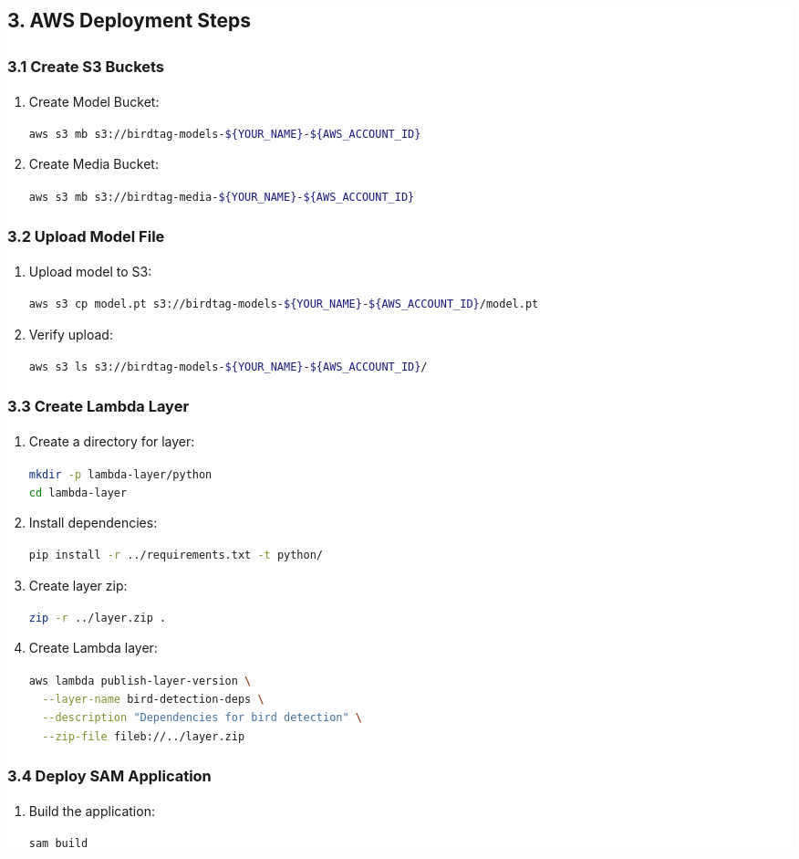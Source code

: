 ## 3. AWS Deployment Steps

### 3.1 Create S3 Buckets
1. Create Model Bucket:
   ```bash
   aws s3 mb s3://birdtag-models-${YOUR_NAME}-${AWS_ACCOUNT_ID}
   ```

2. Create Media Bucket:
   ```bash
   aws s3 mb s3://birdtag-media-${YOUR_NAME}-${AWS_ACCOUNT_ID}
   ```

### 3.2 Upload Model File
1. Upload model to S3:
   ```bash
   aws s3 cp model.pt s3://birdtag-models-${YOUR_NAME}-${AWS_ACCOUNT_ID}/model.pt
   ```

2. Verify upload:
   ```bash
   aws s3 ls s3://birdtag-models-${YOUR_NAME}-${AWS_ACCOUNT_ID}/
   ```

### 3.3 Create Lambda Layer
1. Create a directory for layer:
   ```bash
   mkdir -p lambda-layer/python
   cd lambda-layer
   ```

2. Install dependencies:
   ```bash
   pip install -r ../requirements.txt -t python/
   ```

3. Create layer zip:
   ```bash
   zip -r ../layer.zip .
   ```

4. Create Lambda layer:
   ```bash
   aws lambda publish-layer-version \
     --layer-name bird-detection-deps \
     --description "Dependencies for bird detection" \
     --zip-file fileb://../layer.zip
   ```

### 3.4 Deploy SAM Application
1. Build the application:
   ```bash
   sam build
   ```
